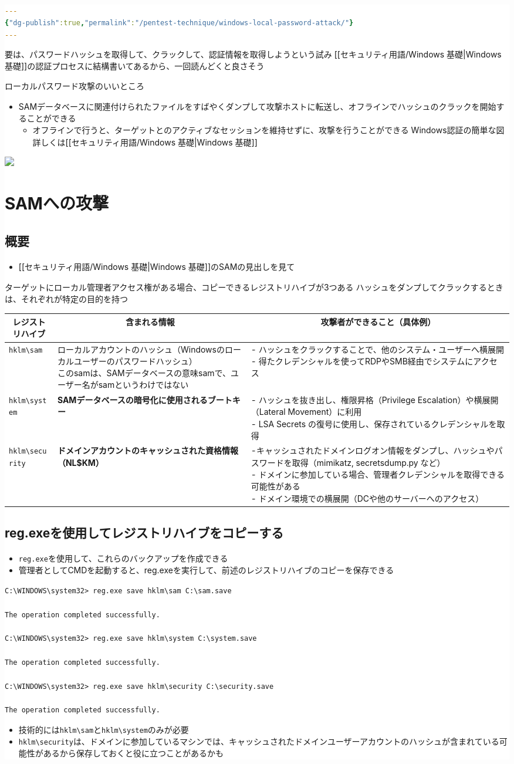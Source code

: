 ```yaml
---
{"dg-publish":true,"permalink":"/pentest-technique/windows-local-password-attack/"}
---
```


要は、パスワードハッシュを取得して、クラックして、認証情報を取得しようという試み
[[セキュリティ用語/Windows 基礎\|Windows 基礎]]の認証プロセスに結構書いてあるから、一回読んどくと良さそう

ローカルパスワード攻撃のいいところ
- SAMデータベースに関連付けられたファイルをすばやくダンプして攻撃ホストに転送し、オフラインでハッシュのクラックを開始することができる
	- オフラインで行うと、ターゲットとのアクティブなセッションを維持せずに、攻撃を行うことができる
Windows認証の簡単な図
詳しくは[[セキュリティ用語/Windows 基礎\|Windows 基礎]]

![](https://i.imgur.com/ftpLwuq.png)


# SAMへの攻撃
## 概要
- [[セキュリティ用語/Windows 基礎\|Windows 基礎]]のSAMの見出しを見て

ターゲットにローカル管理者アクセス権がある場合、コピーできるレジストリハイブが3つある
ハッシュをダンプしてクラックするときは、それぞれが特定の目的を持つ

| **レジストリハイブ**    | **含まれる情報**                                                                               | **攻撃者ができること（具体例）**                                                                                                                                  |
| --------------- | ---------------------------------------------------------------------------------------- | --------------------------------------------------------------------------------------------------------------------------------------------------- |
| `hklm\sam`      | ローカルアカウントのハッシュ（Windowsのローカルユーザーのパスワードハッシュ）<br>このsamは、SAMデータベースの意味samで、ユーザー名がsamというわけではない | - ハッシュをクラックすることで、他のシステム・ユーザーへ横展開<br>- 得たクレデンシャルを使ってRDPやSMB経由でシステムにアクセス                                                                              |
| `hklm\system`   | **SAMデータベースの暗号化に使用されるブートキー**                                                             | - ハッシュを抜き出し、権限昇格（Privilege Escalation）や横展開（Lateral Movement）に利用<br>- LSA Secrets の復号に使用し、保存されているクレデンシャルを取得                                          |
| `hklm\security` | **ドメインアカウントのキャッシュされた資格情報（NL$KM）**                                                        | -キャッシュされたドメインログオン情報をダンプし、ハッシュやパスワードを取得（mimikatz, secretsdump.py など）<br>- ドメインに参加している場合、管理者クレデンシャルを取得できる可能性がある<br>- ドメイン環境での横展開（DCや他のサーバーへのアクセス）<br> |


## **reg.exeを使用してレジストリハイブをコピーする**
 - `reg.exe`を使用して、これらのバックアップを作成できる
- 管理者としてCMDを起動すると、reg.exeを実行して、前述のレジストリハイブのコピーを保存できる
```cmd-session
C:\WINDOWS\system32> reg.exe save hklm\sam C:\sam.save

The operation completed successfully.

C:\WINDOWS\system32> reg.exe save hklm\system C:\system.save

The operation completed successfully.

C:\WINDOWS\system32> reg.exe save hklm\security C:\security.save

The operation completed successfully.
```
- 技術的には`hklm\sam`と`hklm\system`のみが必要
- `hklm\security`は、ドメインに参加しているマシンでは、キャッシュされたドメインユーザーアカウントのハッシュが含まれている可能性があるから保存しておくと役に立つことがあるかも
